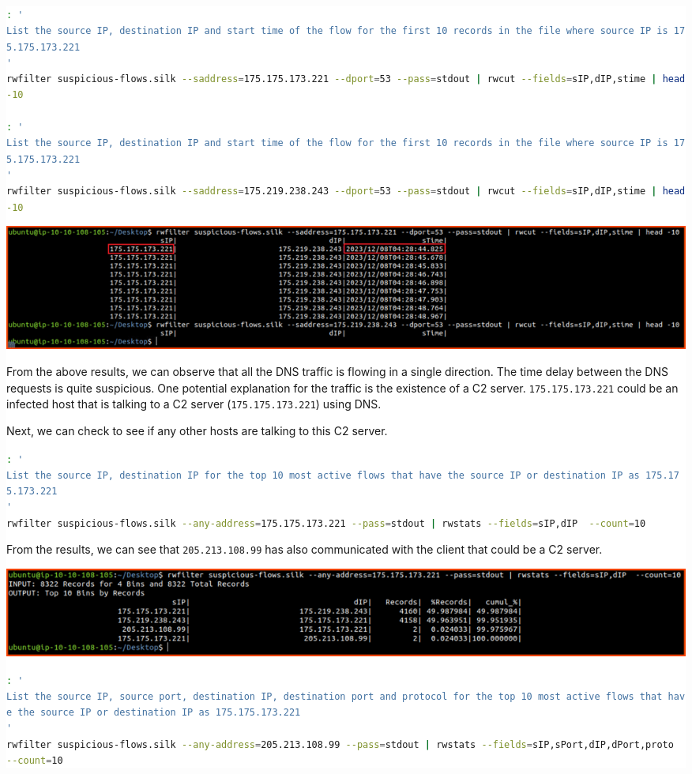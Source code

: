 ```bash
: '
List the source IP, destination IP and start time of the flow for the first 10 records in the file where source IP is 175.175.173.221
'
rwfilter suspicious-flows.silk --saddress=175.175.173.221 --dport=53 --pass=stdout | rwcut --fields=sIP,dIP,stime | head -10

: '
List the source IP, destination IP and start time of the flow for the first 10 records in the file where source IP is 175.175.173.221
'
rwfilter suspicious-flows.silk --saddress=175.219.238.243 --dport=53 --pass=stdout | rwcut --fields=sIP,dIP,stime | head -10
```

![silk-11|600](images/thm-aoc-2023-day-17-20/silk-11.png)

From the above results, we can observe that all the DNS traffic is flowing in a single direction. The time delay between the DNS requests is quite suspicious. One potential explanation for the traffic is the existence of a C2 server. `175.175.173.221` could be an infected host that is talking to a C2 server (`175.175.173.221`) using DNS.

Next, we can check to see if any other hosts are talking to this C2 server.

```bash
: '
List the source IP, destination IP for the top 10 most active flows that have the source IP or destination IP as 175.175.173.221
'
rwfilter suspicious-flows.silk --any-address=175.175.173.221 --pass=stdout | rwstats --fields=sIP,dIP  --count=10
```

From the results, we can see that `205.213.108.99` has also communicated with the client that could be a C2 server.

![silk-12|600](images/thm-aoc-2023-day-17-20/silk-12.png)

```bash
: '
List the source IP, source port, destination IP, destination port and protocol for the top 10 most active flows that have the source IP or destination IP as 175.175.173.221
'
rwfilter suspicious-flows.silk --any-address=205.213.108.99 --pass=stdout | rwstats --fields=sIP,sPort,dIP,dPort,proto  --count=10
```
